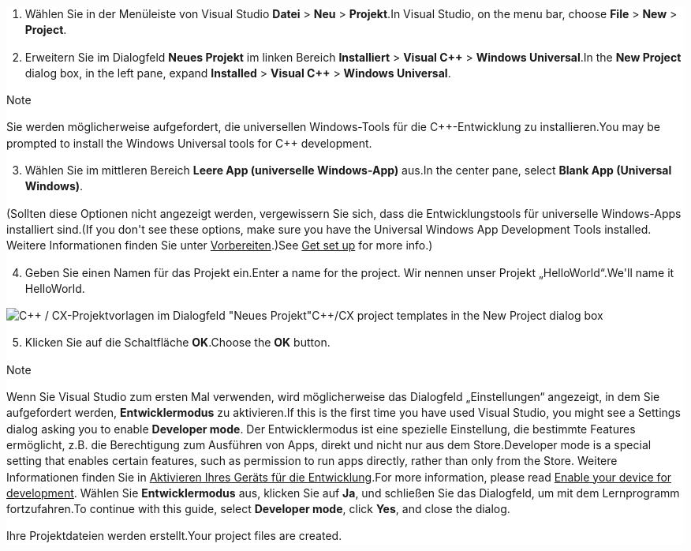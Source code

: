 1.  <span data-ttu-id="f19f0-153">Wählen Sie in der Menüleiste von Visual Studio **Datei** > **Neu** > **Projekt**.</span><span class="sxs-lookup"><span data-stu-id="f19f0-153">In Visual Studio, on the menu bar, choose **File** > **New** > **Project**.</span></span>

2.  <span data-ttu-id="f19f0-154">Erweitern Sie im Dialogfeld **Neues Projekt** im linken Bereich **Installiert** > **Visual C++** > **Windows Universal**.</span><span class="sxs-lookup"><span data-stu-id="f19f0-154">In the **New Project** dialog box, in the left pane, expand **Installed** > **Visual C++** > **Windows Universal**.</span></span>

> [!NOTE]
> <span data-ttu-id="f19f0-155">Sie werden möglicherweise aufgefordert, die universellen Windows-Tools für die C++-Entwicklung zu installieren.</span><span class="sxs-lookup"><span data-stu-id="f19f0-155">You may be prompted to install the Windows Universal tools for C++ development.</span></span>

3.  <span data-ttu-id="f19f0-156">Wählen Sie im mittleren Bereich **Leere App (universelle Windows-App)** aus.</span><span class="sxs-lookup"><span data-stu-id="f19f0-156">In the center pane, select **Blank App (Universal Windows)**.</span></span>

   <span data-ttu-id="f19f0-157">(Sollten diese Optionen nicht angezeigt werden, vergewissern Sie sich, dass die Entwicklungstools für universelle Windows-Apps installiert sind.</span><span class="sxs-lookup"><span data-stu-id="f19f0-157">(If you don't see these options, make sure you have the Universal Windows App Development Tools installed.</span></span> <span data-ttu-id="f19f0-158">Weitere Informationen finden Sie unter [Vorbereiten](get-set-up.md).)</span><span class="sxs-lookup"><span data-stu-id="f19f0-158">See [Get set up](get-set-up.md) for more info.)</span></span>

4.  <span data-ttu-id="f19f0-159">Geben Sie einen Namen für das Projekt ein.</span><span class="sxs-lookup"><span data-stu-id="f19f0-159">Enter a name for the project.</span></span> <span data-ttu-id="f19f0-160">Wir nennen unser Projekt „HelloWorld“.</span><span class="sxs-lookup"><span data-stu-id="f19f0-160">We'll name it HelloWorld.</span></span>

 ![<span data-ttu-id="f19f0-161">C++ / CX-Projektvorlagen im Dialogfeld "Neues Projekt"</span><span class="sxs-lookup"><span data-stu-id="f19f0-161">C++/CX project templates in the New Project dialog box</span></span> ](images/vs2017-uwp-01.png)

5.  <span data-ttu-id="f19f0-162">Klicken Sie auf die Schaltfläche **OK**.</span><span class="sxs-lookup"><span data-stu-id="f19f0-162">Choose the **OK** button.</span></span>

> [!NOTE]
> <span data-ttu-id="f19f0-163">Wenn Sie Visual Studio zum ersten Mal verwenden, wird möglicherweise das Dialogfeld „Einstellungen“ angezeigt, in dem Sie aufgefordert werden, **Entwicklermodus** zu aktivieren.</span><span class="sxs-lookup"><span data-stu-id="f19f0-163">If this is the first time you have used Visual Studio, you might see a Settings dialog asking you to enable **Developer mode**.</span></span> <span data-ttu-id="f19f0-164">Der Entwicklermodus ist eine spezielle Einstellung, die bestimmte Features ermöglicht, z.B. die Berechtigung zum Ausführen von Apps, direkt und nicht nur aus dem Store.</span><span class="sxs-lookup"><span data-stu-id="f19f0-164">Developer mode is a special setting that enables certain features, such as permission to run apps directly, rather than only from the Store.</span></span> <span data-ttu-id="f19f0-165">Weitere Informationen finden Sie in [Aktivieren Ihres Geräts für die Entwicklung](enable-your-device-for-development.md).</span><span class="sxs-lookup"><span data-stu-id="f19f0-165">For more information, please read [Enable your device for development](enable-your-device-for-development.md).</span></span> <span data-ttu-id="f19f0-166">Wählen Sie **Entwicklermodus** aus, klicken Sie auf **Ja**, und schließen Sie das Dialogfeld, um mit dem Lernprogramm fortzufahren.</span><span class="sxs-lookup"><span data-stu-id="f19f0-166">To continue with this guide, select **Developer mode**, click **Yes**, and close the dialog.</span></span>

   <span data-ttu-id="f19f0-167">Ihre Projektdateien werden erstellt.</span><span class="sxs-lookup"><span data-stu-id="f19f0-167">Your project files are created.</span></span>
